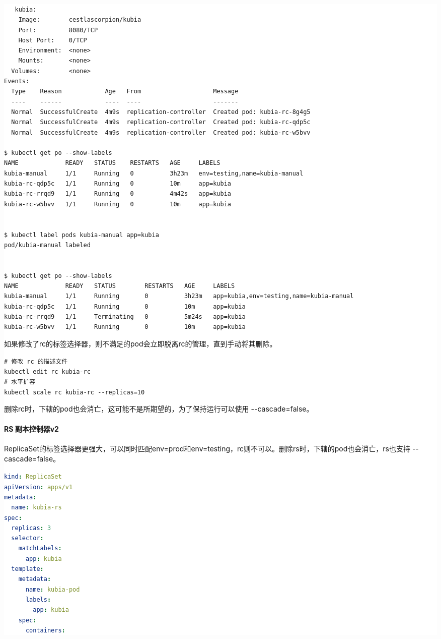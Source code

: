 ```shell
   kubia:
    Image:        cestlascorpion/kubia
    Port:         8080/TCP
    Host Port:    0/TCP
    Environment:  <none>
    Mounts:       <none>
  Volumes:        <none>
Events:
  Type    Reason            Age   From                    Message
  ----    ------            ----  ----                    -------
  Normal  SuccessfulCreate  4m9s  replication-controller  Created pod: kubia-rc-8g4g5
  Normal  SuccessfulCreate  4m9s  replication-controller  Created pod: kubia-rc-qdp5c
  Normal  SuccessfulCreate  4m9s  replication-controller  Created pod: kubia-rc-w5bvv

$ kubectl get po --show-labels
NAME             READY   STATUS    RESTARTS   AGE     LABELS
kubia-manual     1/1     Running   0          3h23m   env=testing,name=kubia-manual
kubia-rc-qdp5c   1/1     Running   0          10m     app=kubia
kubia-rc-rrqd9   1/1     Running   0          4m42s   app=kubia
kubia-rc-w5bvv   1/1     Running   0          10m     app=kubia


$ kubectl label pods kubia-manual app=kubia
pod/kubia-manual labeled


$ kubectl get po --show-labels
NAME             READY   STATUS        RESTARTS   AGE     LABELS
kubia-manual     1/1     Running       0          3h23m   app=kubia,env=testing,name=kubia-manual
kubia-rc-qdp5c   1/1     Running       0          10m     app=kubia
kubia-rc-rrqd9   1/1     Terminating   0          5m24s   app=kubia
kubia-rc-w5bvv   1/1     Running       0          10m     app=kubia
```

如果修改了rc的标签选择器，则不满足的pod会立即脱离rc的管理，直到手动将其删除。

```shell
# 修改 rc 的描述文件
kubectl edit rc kubia-rc
# 水平扩容
kubectl scale rc kubia-rc --replicas=10
```

删除rc时，下辖的pod也会消亡，这可能不是所期望的，为了保持运行可以使用 --cascade=false。

#### RS 副本控制器v2

ReplicaSet的标签选择器更强大，可以同时匹配env=prod和env=testing，rc则不可以。删除rs时，下辖的pod也会消亡，rs也支持 --cascade=false。

```yaml
kind: ReplicaSet
apiVersion: apps/v1
metadata:
  name: kubia-rs
spec:
  replicas: 3
  selector:
    matchLabels:
      app: kubia
  template:
    metadata:
      name: kubia-pod
      labels:
        app: kubia
    spec:
      containers:
```